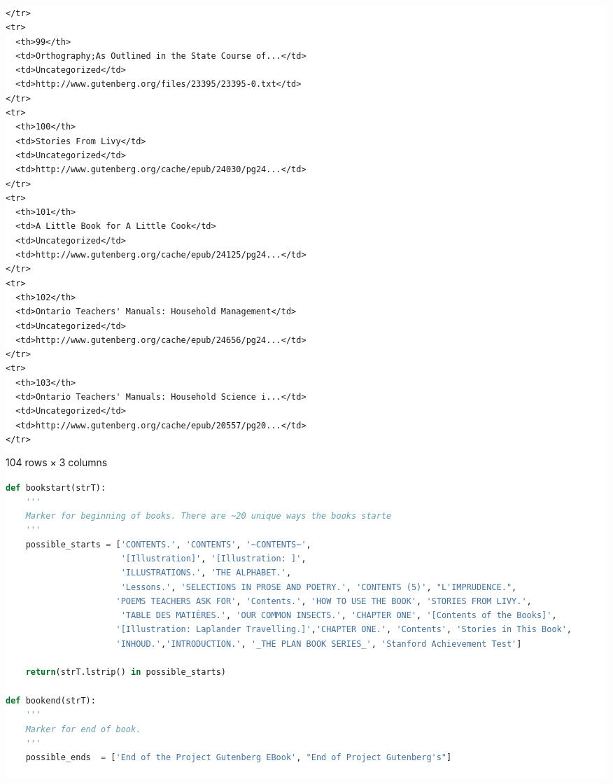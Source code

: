     </tr>
    <tr>
      <th>99</th>
      <td>Orthography;As Outlined in the State Course of...</td>
      <td>Uncategorized</td>
      <td>http://www.gutenberg.org/files/23395/23395-0.txt</td>
    </tr>
    <tr>
      <th>100</th>
      <td>Stories From Livy</td>
      <td>Uncategorized</td>
      <td>http://www.gutenberg.org/cache/epub/24030/pg24...</td>
    </tr>
    <tr>
      <th>101</th>
      <td>A Little Book for A Little Cook</td>
      <td>Uncategorized</td>
      <td>http://www.gutenberg.org/cache/epub/24125/pg24...</td>
    </tr>
    <tr>
      <th>102</th>
      <td>Ontario Teachers' Manuals: Household Management</td>
      <td>Uncategorized</td>
      <td>http://www.gutenberg.org/cache/epub/24656/pg24...</td>
    </tr>
    <tr>
      <th>103</th>
      <td>Ontario Teachers' Manuals: Household Science i...</td>
      <td>Uncategorized</td>
      <td>http://www.gutenberg.org/cache/epub/20557/pg20...</td>
    </tr>
  </tbody>
</table>
<p>104 rows × 3 columns</p>
</div>




```python
def bookstart(strT):
    '''
    Marker for beginning of books. There are ~20 unique ways the books starte
    '''
    possible_starts = ['CONTENTS.', 'CONTENTS', '~CONTENTS~', 
                       '[Illustration]', '[Illustration: ]', 
                       'ILLUSTRATIONS.', 'THE ALPHABET.',
                       'Lessons.', 'SELECTIONS IN PROSE AND POETRY.', 'CONTENTS (5)', "L'IMPRUDENCE.",
                      'POEMS TEACHERS ASK FOR', 'Contents.', 'HOW TO USE THE BOOK', 'STORIES FROM LIVY.', 
                       'TABLE DES MATIÈRES.', 'OUR COMMON INSECTS.', 'CHAPTER ONE', '[Contents of the Books]',
                      '[Illustration: Laplander Travelling.]','CHAPTER ONE.', 'Contents', 'Stories in This Book',
                      'INHOUD.','INTRODUCTION.', '_THE PLAN BOOK SERIES_', 'Stanford Achievement Test']
    
    return(strT.lstrip() in possible_starts)

def bookend(strT):
    '''
    Marker for end of book.
    '''
    possible_ends  = ['End of the Project Gutenberg EBook', "End of Project Gutenberg's"]
    
```